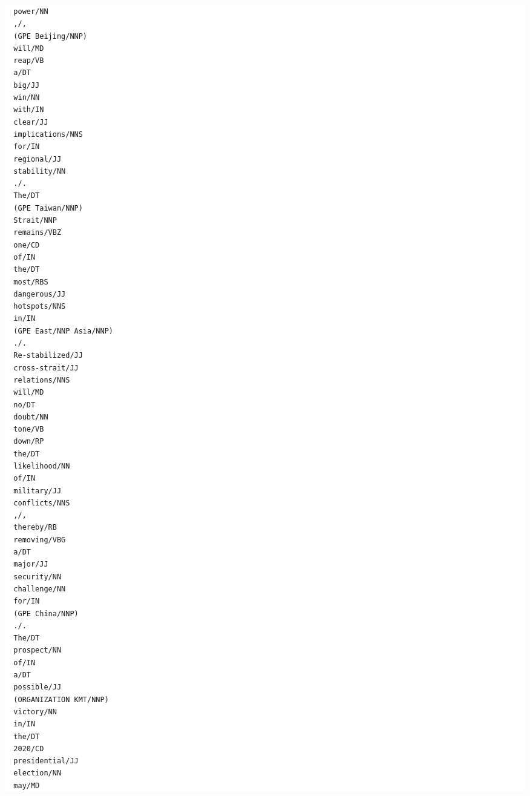       power/NN
      ,/,
      (GPE Beijing/NNP)
      will/MD
      reap/VB
      a/DT
      big/JJ
      win/NN
      with/IN
      clear/JJ
      implications/NNS
      for/IN
      regional/JJ
      stability/NN
      ./.
      The/DT
      (GPE Taiwan/NNP)
      Strait/NNP
      remains/VBZ
      one/CD
      of/IN
      the/DT
      most/RBS
      dangerous/JJ
      hotspots/NNS
      in/IN
      (GPE East/NNP Asia/NNP)
      ./.
      Re-stabilized/JJ
      cross-strait/JJ
      relations/NNS
      will/MD
      no/DT
      doubt/NN
      tone/VB
      down/RP
      the/DT
      likelihood/NN
      of/IN
      military/JJ
      conflicts/NNS
      ,/,
      thereby/RB
      removing/VBG
      a/DT
      major/JJ
      security/NN
      challenge/NN
      for/IN
      (GPE China/NNP)
      ./.
      The/DT
      prospect/NN
      of/IN
      a/DT
      possible/JJ
      (ORGANIZATION KMT/NNP)
      victory/NN
      in/IN
      the/DT
      2020/CD
      presidential/JJ
      election/NN
      may/MD